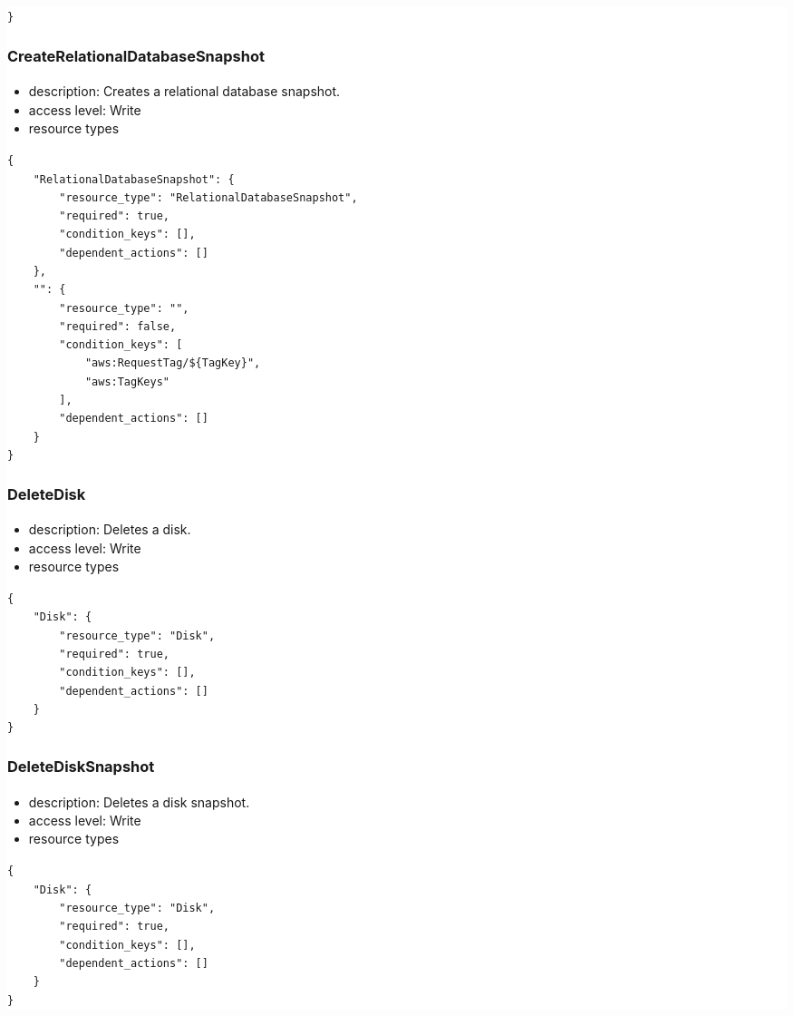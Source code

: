 ```
}
```

### CreateRelationalDatabaseSnapshot

- description: Creates a relational database snapshot.
- access level: Write
- resource types

```
{
    "RelationalDatabaseSnapshot": {
        "resource_type": "RelationalDatabaseSnapshot",
        "required": true,
        "condition_keys": [],
        "dependent_actions": []
    },
    "": {
        "resource_type": "",
        "required": false,
        "condition_keys": [
            "aws:RequestTag/${TagKey}",
            "aws:TagKeys"
        ],
        "dependent_actions": []
    }
}
```

### DeleteDisk

- description: Deletes a disk.
- access level: Write
- resource types

```
{
    "Disk": {
        "resource_type": "Disk",
        "required": true,
        "condition_keys": [],
        "dependent_actions": []
    }
}
```

### DeleteDiskSnapshot

- description: Deletes a disk snapshot.
- access level: Write
- resource types

```
{
    "Disk": {
        "resource_type": "Disk",
        "required": true,
        "condition_keys": [],
        "dependent_actions": []
    }
}
```
